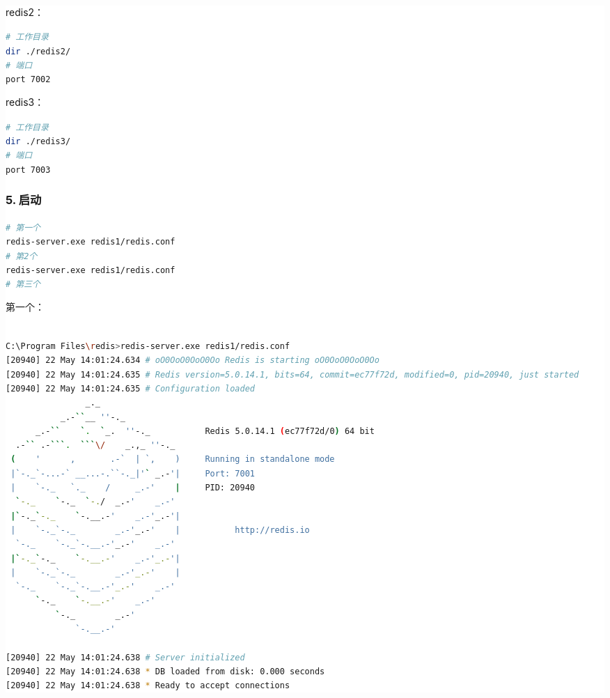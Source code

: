 redis2：

```sh
# 工作目录
dir ./redis2/
# 端口
port 7002
```

redis3：

```sh
# 工作目录
dir ./redis3/
# 端口
port 7003
```

### 5. 启动

```sh
# 第一个
redis-server.exe redis1/redis.conf
# 第2个
redis-server.exe redis1/redis.conf
# 第三个
```



第一个：

```sh

C:\Program Files\redis>redis-server.exe redis1/redis.conf
[20940] 22 May 14:01:24.634 # oO0OoO0OoO0Oo Redis is starting oO0OoO0OoO0Oo
[20940] 22 May 14:01:24.635 # Redis version=5.0.14.1, bits=64, commit=ec77f72d, modified=0, pid=20940, just started
[20940] 22 May 14:01:24.635 # Configuration loaded
                _._
           _.-``__ ''-._
      _.-``    `.  `_.  ''-._           Redis 5.0.14.1 (ec77f72d/0) 64 bit
  .-`` .-```.  ```\/    _.,_ ''-._
 (    '      ,       .-`  | `,    )     Running in standalone mode
 |`-._`-...-` __...-.``-._|'` _.-'|     Port: 7001
 |    `-._   `._    /     _.-'    |     PID: 20940
  `-._    `-._  `-./  _.-'    _.-'
 |`-._`-._    `-.__.-'    _.-'_.-'|
 |    `-._`-._        _.-'_.-'    |           http://redis.io
  `-._    `-._`-.__.-'_.-'    _.-'
 |`-._`-._    `-.__.-'    _.-'_.-'|
 |    `-._`-._        _.-'_.-'    |
  `-._    `-._`-.__.-'_.-'    _.-'
      `-._    `-.__.-'    _.-'
          `-._        _.-'
              `-.__.-'

[20940] 22 May 14:01:24.638 # Server initialized
[20940] 22 May 14:01:24.638 * DB loaded from disk: 0.000 seconds
[20940] 22 May 14:01:24.638 * Ready to accept connections

```
